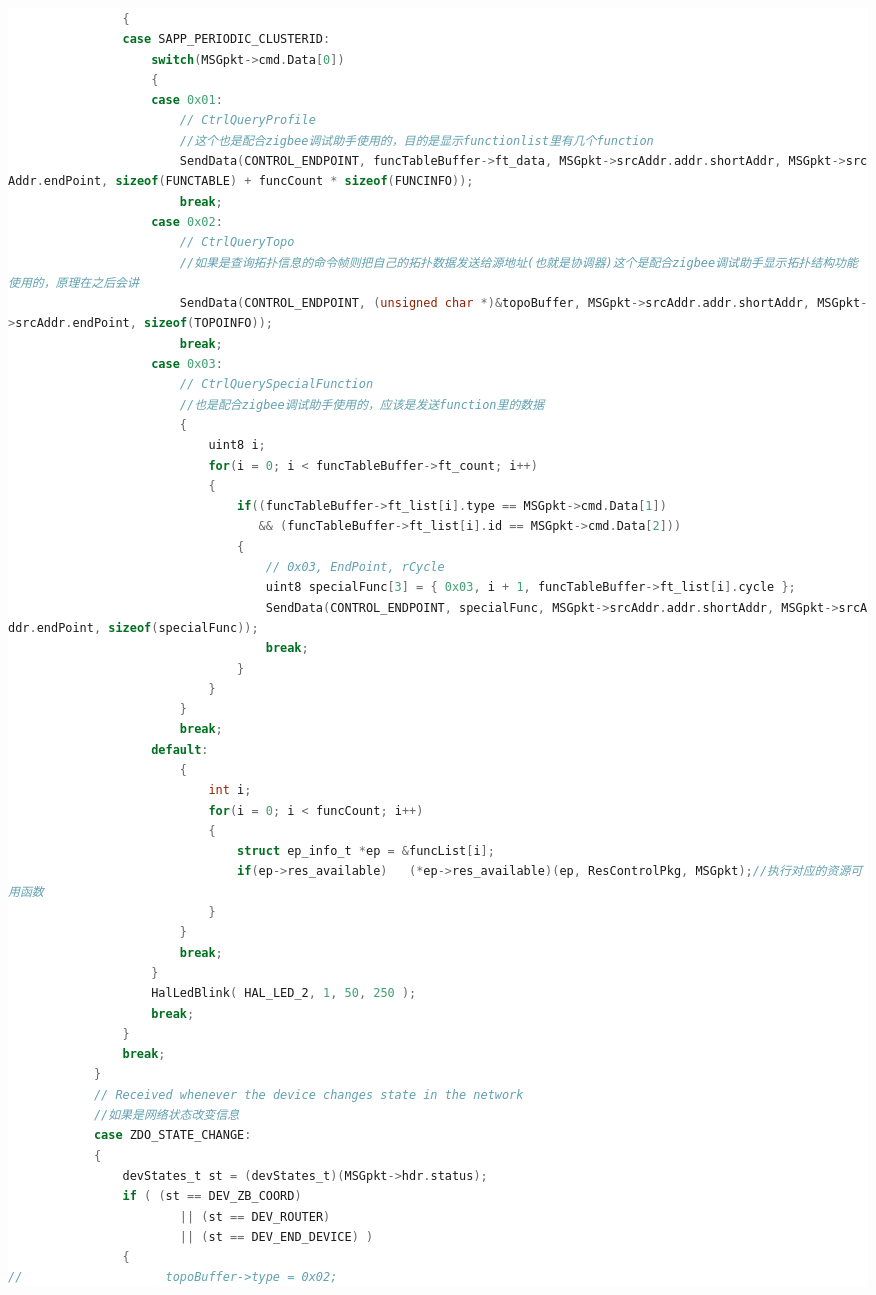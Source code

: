 ``` c
                {
                case SAPP_PERIODIC_CLUSTERID:
                    switch(MSGpkt->cmd.Data[0])
                    {
                    case 0x01:
                        // CtrlQueryProfile
                        //这个也是配合zigbee调试助手使用的，目的是显示functionlist里有几个function
                        SendData(CONTROL_ENDPOINT, funcTableBuffer->ft_data, MSGpkt->srcAddr.addr.shortAddr, MSGpkt->srcAddr.endPoint, sizeof(FUNCTABLE) + funcCount * sizeof(FUNCINFO));
                        break;
                    case 0x02:
                        // CtrlQueryTopo
                        //如果是查询拓扑信息的命令帧则把自己的拓扑数据发送给源地址(也就是协调器)这个是配合zigbee调试助手显示拓扑结构功能使用的，原理在之后会讲
                        SendData(CONTROL_ENDPOINT, (unsigned char *)&topoBuffer, MSGpkt->srcAddr.addr.shortAddr, MSGpkt->srcAddr.endPoint, sizeof(TOPOINFO));
                        break;
                    case 0x03:
                        // CtrlQuerySpecialFunction
                        //也是配合zigbee调试助手使用的，应该是发送function里的数据
                        {
                            uint8 i;
                            for(i = 0; i < funcTableBuffer->ft_count; i++)
                            {
                                if((funcTableBuffer->ft_list[i].type == MSGpkt->cmd.Data[1])
                                   && (funcTableBuffer->ft_list[i].id == MSGpkt->cmd.Data[2]))
                                {
                                    // 0x03, EndPoint, rCycle
                                    uint8 specialFunc[3] = { 0x03, i + 1, funcTableBuffer->ft_list[i].cycle };
                                    SendData(CONTROL_ENDPOINT, specialFunc, MSGpkt->srcAddr.addr.shortAddr, MSGpkt->srcAddr.endPoint, sizeof(specialFunc));
                                    break;
                                }
                            }
                        }
                        break;
                    default:
                        {
                            int i;
                            for(i = 0; i < funcCount; i++)
                            {
                                struct ep_info_t *ep = &funcList[i];
                                if(ep->res_available)   (*ep->res_available)(ep, ResControlPkg, MSGpkt);//执行对应的资源可用函数
                            }
                        }
                        break;
                    }
                    HalLedBlink( HAL_LED_2, 1, 50, 250 );
                    break;
                }
                break;
            }
            // Received whenever the device changes state in the network
            //如果是网络状态改变信息
            case ZDO_STATE_CHANGE:
            {
                devStates_t st = (devStates_t)(MSGpkt->hdr.status);
                if ( (st == DEV_ZB_COORD)
                        || (st == DEV_ROUTER)
                        || (st == DEV_END_DEVICE) )
                {
//                    topoBuffer->type = 0x02;
```